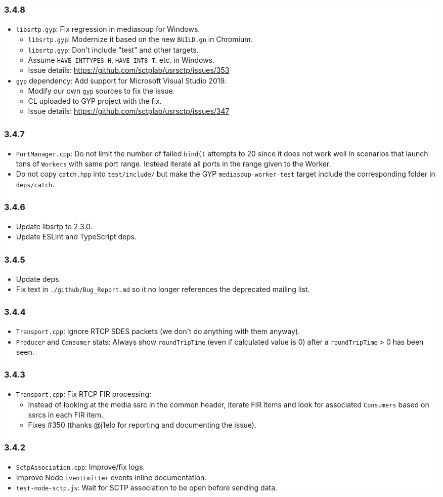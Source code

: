 
### 3.4.8

* `libsrtp.gyp`: Fix regression in mediasoup for Windows.
  - `libsrtp.gyp`: Modernize it based on the new `BUILD.gn` in Chromium.
  - `libsrtp.gyp`: Don't include "test" and other targets.
  - Assume `HAVE_INTTYPES_H`, `HAVE_INT8_T`, etc. in Windows.
  - Issue details: https://github.com/sctplab/usrsctp/issues/353
* `gyp` dependency: Add support for Microsoft Visual Studio 2019.
  - Modify our own `gyp` sources to fix the issue.
  - CL uploaded to GYP project with the fix.
  - Issue details: https://github.com/sctplab/usrsctp/issues/347


### 3.4.7

* `PortManager.cpp`: Do not limit the number of failed `bind()` attempts to 20 since it does not work well in scenarios that launch tons of `Workers` with same port range. Instead iterate all ports in the range given to the Worker.
* Do not copy `catch.hpp` into `test/include/` but make the GYP `mediasoup-worker-test` target include the corresponding folder in `deps/catch`.


### 3.4.6

* Update libsrtp to 2.3.0.
* Update ESLint and TypeScript deps.


### 3.4.5

* Update deps.
* Fix text in `./github/Bug_Report.md` so it no longer references the deprecated mailing list.


### 3.4.4

* `Transport.cpp`: Ignore RTCP SDES packets (we don't do anything with them anyway).
* `Producer` and `Consumer` stats: Always show `roundTripTime` (even if calculated value is 0) after a `roundTripTime` > 0 has been seen.


### 3.4.3

* `Transport.cpp`: Fix RTCP FIR processing:
  - Instead of looking at the media ssrc in the common header, iterate FIR items and look for associated `Consumers` based on ssrcs in each FIR item.
  - Fixes #350 (thanks @j1elo for reporting and documenting the issue).


### 3.4.2

* `SctpAssociation.cpp`: Improve/fix logs.
* Improve Node `EventEmitter` events inline documentation.
* `test-node-sctp.js`: Wait for SCTP association to be open before sending data.
